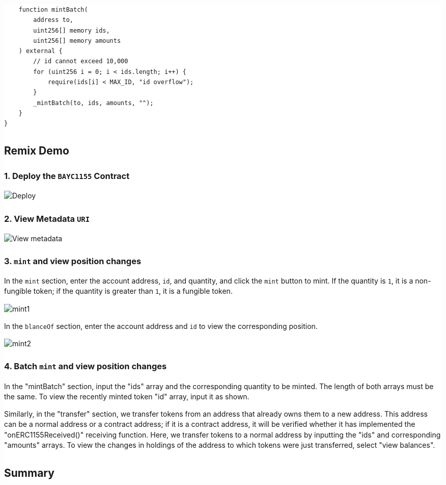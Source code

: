 ```solidity
    function mintBatch(
        address to,
        uint256[] memory ids,
        uint256[] memory amounts
    ) external {
        // id cannot exceed 10,000
        for (uint256 i = 0; i < ids.length; i++) {
            require(ids[i] < MAX_ID, "id overflow");
        }
        _mintBatch(to, ids, amounts, "");
    }
}
```

## Remix Demo

### 1. Deploy the `BAYC1155` Contract
![Deploy](./img/40-1.jpg)

### 2. View Metadata `URI`
![View metadata](./img/40-2.jpg)

### 3. `mint` and view position changes
In the `mint` section, enter the account address, `id`, and quantity, and click the `mint` button to mint. If the quantity is `1`, it is a non-fungible token; if the quantity is greater than `1`, it is a fungible token.

![mint1](./img/40-3.jpg)

In the `blanceOf` section, enter the account address and `id` to view the corresponding position.

![mint2](./img/40-4.jpg)

### 4. Batch `mint` and view position changes

In the "mintBatch" section, input the "ids" array and the corresponding quantity to be minted. The length of both arrays must be the same. 
To view the recently minted token "id" array, input it as shown. 

Similarly, in the "transfer" section, we transfer tokens from an address that already owns them to a new address. This address can be a normal address or a contract address; if it is a contract address, it will be verified whether it has implemented the "onERC1155Received()" receiving function. 
Here, we transfer tokens to a normal address by inputting the "ids" and corresponding "amounts" arrays. 
To view the changes in holdings of the address to which tokens were just transferred, select "view balances".

## Summary
